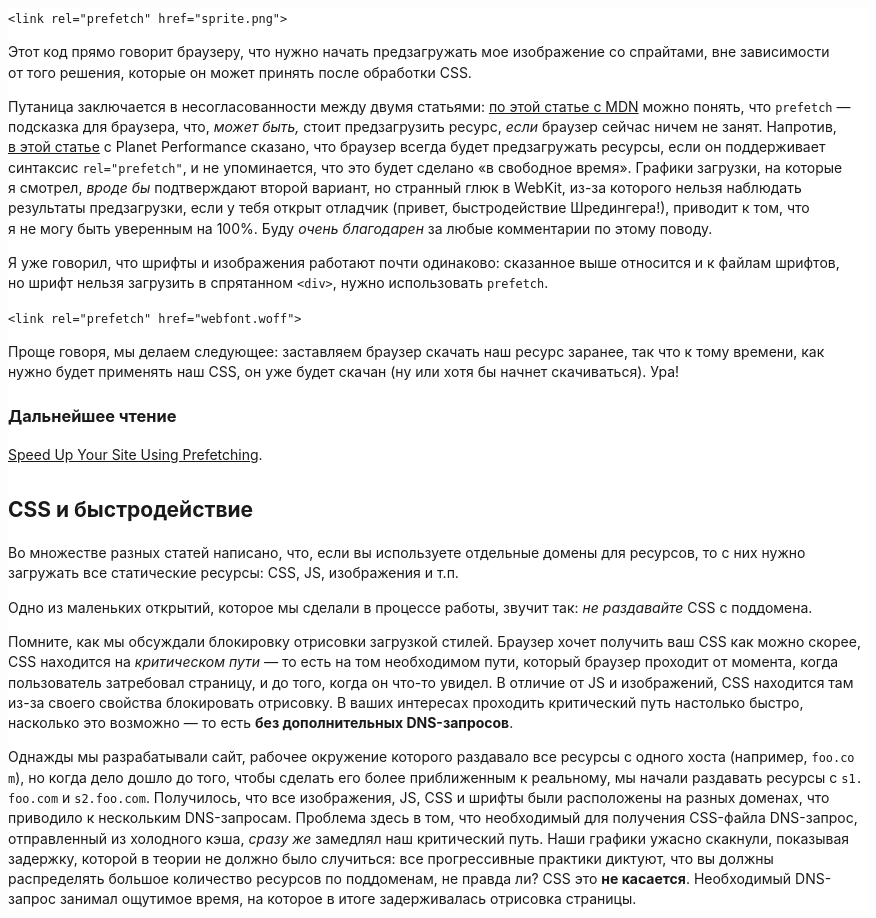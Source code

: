    <link rel="prefetch" href="sprite.png">

Этот код прямо говорит браузеру, что нужно начать предзагружать мое изображение со спрайтами, вне зависимости от того решения, которые он может принять после обработки CSS.

Путаница заключается в несогласованности между двумя статьями: [по этой статье с MDN](https://developer.mozilla.org/en-US/docs/Link_prefetching_FAQ) можно понять, что `prefetch` — подсказка для браузера, что, _может быть,_ стоит предзагрузить ресурс, _если_ браузер сейчас ничем не занят. Напротив, [в этой статье](http://calendar.perfplanet.com/2012/speed-up-your-site-using-prefetching/) с Planet Performance сказано, что браузер всегда будет предзагружать ресурсы, если он поддерживает синтаксис `rel="prefetch"`, и не упоминается, что это будет сделано «в свободное время». Графики загрузки, на которые я смотрел, _вроде бы_ подтверждают второй вариант, но странный глюк в WebKit, из-за которого нельзя наблюдать результаты предзагрузки, если у тебя открыт отладчик (привет, быстродействие Шредингера!), приводит к том, что я не могу быть уверенным на 100%. Буду _очень благодарен_ за любые комментарии по этому поводу.

Я уже говорил, что шрифты и изображения работают почти одинаково: сказанное выше относится и к файлам шрифтов, но шрифт нельзя загрузить в спрятанном `<div>`, нужно использовать `prefetch`.

    <link rel="prefetch" href="webfont.woff">

Проще говоря, мы делаем следующее: заставляем браузер скачать наш ресурс заранее, так что к тому времени, как нужно будет применять наш CSS, он уже будет скачан (ну или хотя бы начнет скачиваться). Ура!

### Дальнейшее чтение

[Speed Up Your Site Using Prefetching](http://calendar.perfplanet.com/2012/speed-up-your-site-using-prefetching/).

## CSS и быстродействие

Во множестве разных статей написано, что, если вы используете отдельные домены для ресурсов, то с них нужно загружать все статические ресурсы: CSS, JS, изображения и т.п.

Одно из маленьких открытий, которое мы сделали в процессе работы, звучит так: _не раздавайте_ CSS с поддомена.

Помните, как мы обсуждали блокировку отрисовки загрузкой стилей. Браузер хочет получить ваш CSS как можно скорее, CSS находится на _критическом пути —_ то есть на том необходимом пути, который браузер проходит от момента, когда пользователь затребовал страницу, и до того, когда он что-то увидел. В отличие от JS и изображений, CSS находится там из-за своего свойства блокировать отрисовку. В ваших интересах проходить критический путь настолько быстро, насколько это возможно — то есть **без дополнительных DNS-запросов**.

Однажды мы разрабатывали сайт, рабочее окружение которого раздавало все ресурсы с одного хоста (например, `foo.com`), но когда дело дошло до того, чтобы сделать его более приближенным к реальному, мы начали раздавать ресурсы с `s1.foo.com` и `s2.foo.com`. Получилось, что все изображения, JS, CSS и шрифты были расположены на разных доменах, что приводило к нескольким DNS-запросам. Проблема здесь в том, что необходимый для получения CSS-файла DNS-запрос, отправленный из холодного кэша, _сразу же_ замедлял наш критический путь. Наши графики ужасно скакнули, показывая задержку, которой в теории не должно было случиться: все прогрессивные практики диктуют, что вы должны распределять большое количество ресурсов по поддоменам, не правда ли? CSS это **не касается**. Необходимый DNS-запрос занимал ощутимое время, на которое в итоге задерживалась отрисовка страницы.
